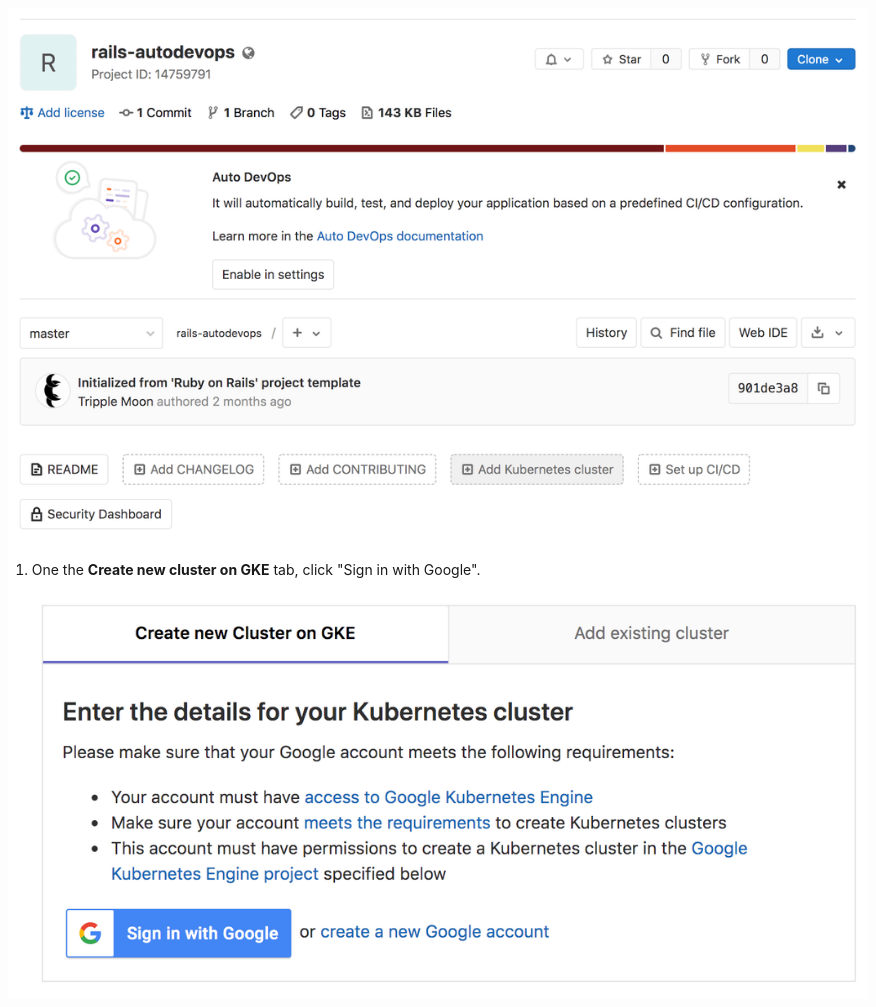    ![Project landing page](img/guide_project_landing_page_v12_3.png)

1. One the **Create new cluster on GKE** tab, click "Sign in with Google".

   ![Google sign in](img/guide_google_signin_v12_3.png)
